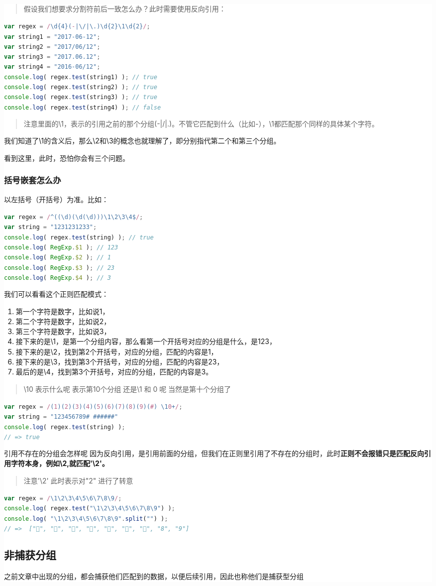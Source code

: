 > 假设我们想要求分割符前后一致怎么办？此时需要使用反向引用：
```js
var regex = /\d{4}(-|\/|\.)\d{2}\1\d{2}/;
var string1 = "2017-06-12";
var string2 = "2017/06/12";
var string3 = "2017.06.12";
var string4 = "2016-06/12";
console.log( regex.test(string1) ); // true
console.log( regex.test(string2) ); // true
console.log( regex.test(string3) ); // true
console.log( regex.test(string4) ); // false

```
> 注意里面的\1，表示的引用之前的那个分组(-|\/|\.)。不管它匹配到什么（比如-），\1都匹配那个同样的具体某个字符。

我们知道了\1的含义后，那么\2和\3的概念也就理解了，即分别指代第二个和第三个分组。

看到这里，此时，恐怕你会有三个问题。
### 括号嵌套怎么办
以左括号（开括号）为准。比如：
```js
var regex = /^((\d)(\d(\d)))\1\2\3\4$/;
var string = "1231231233";
console.log( regex.test(string) ); // true
console.log( RegExp.$1 ); // 123
console.log( RegExp.$2 ); // 1
console.log( RegExp.$3 ); // 23
console.log( RegExp.$4 ); // 3

```
我们可以看看这个正则匹配模式：
1. 第一个字符是数字，比如说1，
2. 第二个字符是数字，比如说2，
3. 第三个字符是数字，比如说3，
4. 接下来的是\1，是第一个分组内容，那么看第一个开括号对应的分组是什么，是123，
5. 接下来的是\2，找到第2个开括号，对应的分组，匹配的内容是1，
6. 接下来的是\3，找到第3个开括号，对应的分组，匹配的内容是23，
7. 最后的是\4，找到第3个开括号，对应的分组，匹配的内容是3。

> \10 表示什么呢 表示第10个分组 还是\1 和 0 呢  当然是第十个分组了
```js
var regex = /(1)(2)(3)(4)(5)(6)(7)(8)(9)(#) \10+/;
var string = "123456789# ######"
console.log( regex.test(string) );
// => true

```
引用不存在的分组会怎样呢
因为反向引用，是引用前面的分组，但我们在正则里引用了不存在的分组时，此时**正则不会报错只是匹配反向引用字符本身，例如\2,就匹配'\2'。**
> 注意'\2' 此时表示对"2" 进行了转意
```js
var regex = /\1\2\3\4\5\6\7\8\9/;
console.log( regex.test("\1\2\3\4\5\6\7\8\9") ); 
console.log( "\1\2\3\4\5\6\7\8\9".split("") );
// =>  ["", "", "", "", "", "", "", "8", "9"]
```
## 非捕获分组
之前文章中出现的分组，都会捕获他们匹配到的数据，以便后续引用，因此也称他们是捕获型分组
